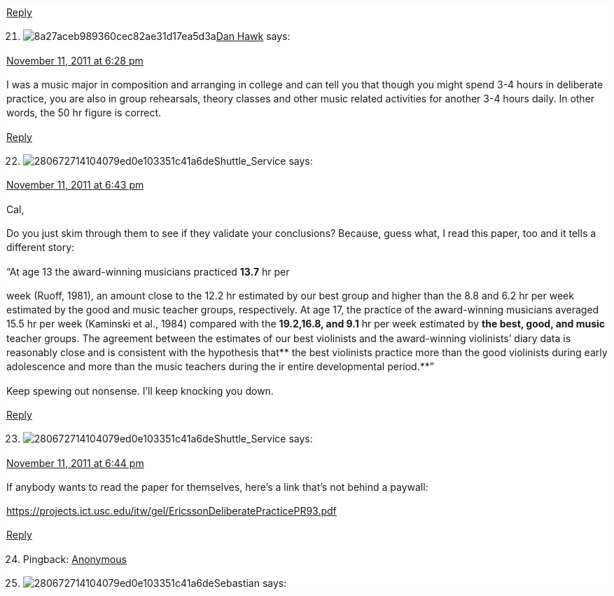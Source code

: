 [Reply](https://www.calnewport.com/blog/2011/11/11/if-youre-busy-youre-doing-something-wrong-the-surprisingly-relaxed-lives-of-elite-achievers/?replytocom=26105#respond)

21. ![8a27aceb989360cec82ae31d17ea5d3a](../_resources/2b52693178fe226e36d6d2256fdc8c03.jpg)[Dan Hawk](https://danhawk.com/)  says:

[November 11, 2011 at 6:28 pm](https://www.calnewport.com/blog/2011/11/11/if-youre-busy-youre-doing-something-wrong-the-surprisingly-relaxed-lives-of-elite-achievers/#comment-26107)

I was a music major in composition and arranging in college and can tell you that though you might spend 3-4 hours in deliberate practice, you are also in group rehearsals, theory classes and other music related activities for another 3-4 hours daily. In other words, the 50 hr figure is correct.

[Reply](https://www.calnewport.com/blog/2011/11/11/if-youre-busy-youre-doing-something-wrong-the-surprisingly-relaxed-lives-of-elite-achievers/?replytocom=26107#respond)

22. ![280672714104079ed0e103351c41a6de](../_resources/b2e7ff85443641c93ddb768026dcda0d.jpg)Shuttle_Service  says:

[November 11, 2011 at 6:43 pm](https://www.calnewport.com/blog/2011/11/11/if-youre-busy-youre-doing-something-wrong-the-surprisingly-relaxed-lives-of-elite-achievers/#comment-26108)

Cal,

Do you just skim through them to see if they validate your conclusions? Because, guess what, I read this paper, too and it tells a different story:

“At age 13 the award-winning musicians practiced **13.7** hr per

week (Ruoff, 1981), an amount close to the 12.2 hr estimated by our best group and higher than the 8.8 and 6.2 hr per week estimated by the good and music teacher groups, respectively. At age 17, the practice of the award-winning musicians averaged 15.5 hr per week (Kaminski et al., 1984) compared with the **19.2,16.8, and 9.1** hr per week estimated by **the best, good, and music** teacher groups. The agreement between the estimates of our best violinists and the award-winning violinists’ diary data is reasonably close and is consistent with the hypothesis that** the best violinists practice more than the good violinists during early adolescence and more than the music teachers during the ir entire developmental period.**”

Keep spewing out nonsense. I’ll keep knocking you down.

[Reply](https://www.calnewport.com/blog/2011/11/11/if-youre-busy-youre-doing-something-wrong-the-surprisingly-relaxed-lives-of-elite-achievers/?replytocom=26108#respond)

23. ![280672714104079ed0e103351c41a6de](../_resources/b2e7ff85443641c93ddb768026dcda0d.jpg)Shuttle_Service  says:

[November 11, 2011 at 6:44 pm](https://www.calnewport.com/blog/2011/11/11/if-youre-busy-youre-doing-something-wrong-the-surprisingly-relaxed-lives-of-elite-achievers/#comment-26109)

If anybody wants to read the paper for themselves, here’s a link that’s not behind a paywall:

https://projects.ict.usc.edu/itw/gel/EricssonDeliberatePracticePR93.pdf

[Reply](https://www.calnewport.com/blog/2011/11/11/if-youre-busy-youre-doing-something-wrong-the-surprisingly-relaxed-lives-of-elite-achievers/?replytocom=26109#respond)

24. Pingback: [Anonymous](https://www.vishalashah.com/2011/11/11/11218/)

25. ![280672714104079ed0e103351c41a6de](../_resources/b2e7ff85443641c93ddb768026dcda0d.jpg)Sebastian  says:
